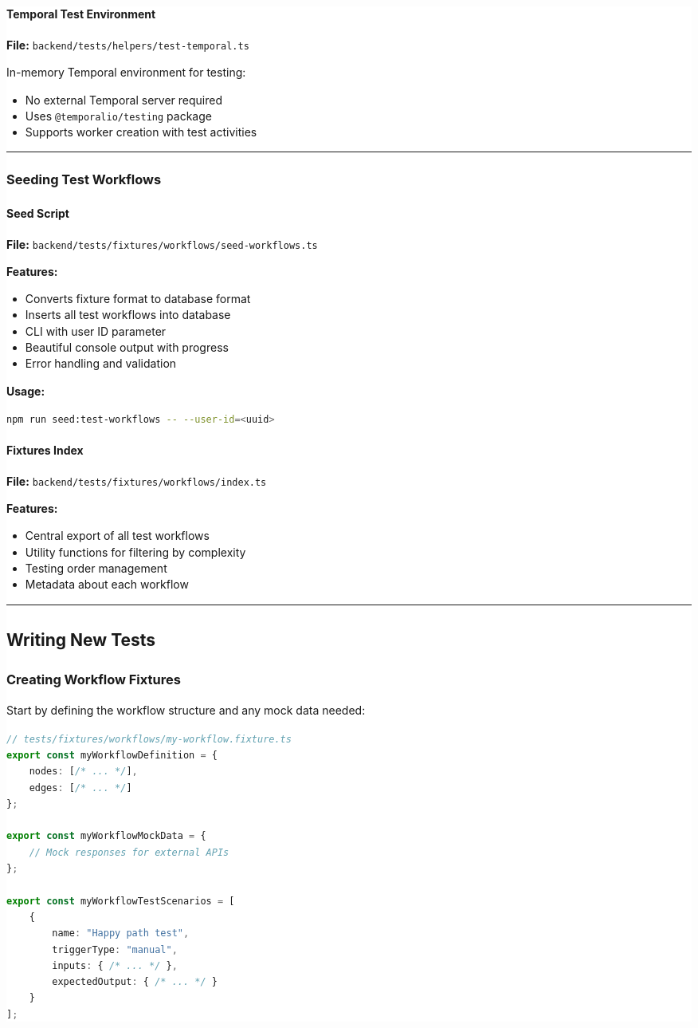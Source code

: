 #### Temporal Test Environment
**File:** `backend/tests/helpers/test-temporal.ts`

In-memory Temporal environment for testing:
- No external Temporal server required
- Uses `@temporalio/testing` package
- Supports worker creation with test activities

---

### Seeding Test Workflows

#### Seed Script
**File:** `backend/tests/fixtures/workflows/seed-workflows.ts`

**Features:**
- Converts fixture format to database format
- Inserts all test workflows into database
- CLI with user ID parameter
- Beautiful console output with progress
- Error handling and validation

**Usage:**
```bash
npm run seed:test-workflows -- --user-id=<uuid>
```

#### Fixtures Index
**File:** `backend/tests/fixtures/workflows/index.ts`

**Features:**
- Central export of all test workflows
- Utility functions for filtering by complexity
- Testing order management
- Metadata about each workflow

---

## Writing New Tests

### Creating Workflow Fixtures

Start by defining the workflow structure and any mock data needed:

```typescript
// tests/fixtures/workflows/my-workflow.fixture.ts
export const myWorkflowDefinition = {
    nodes: [/* ... */],
    edges: [/* ... */]
};

export const myWorkflowMockData = {
    // Mock responses for external APIs
};

export const myWorkflowTestScenarios = [
    {
        name: "Happy path test",
        triggerType: "manual",
        inputs: { /* ... */ },
        expectedOutput: { /* ... */ }
    }
];
```
